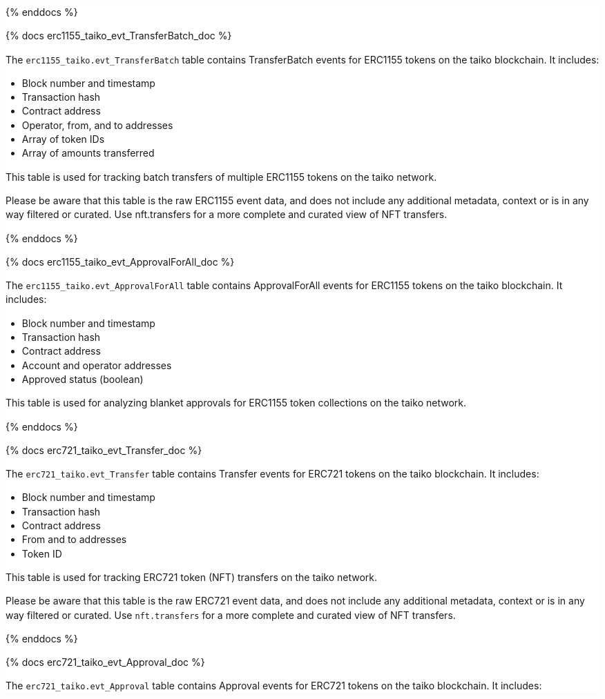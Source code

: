 {% enddocs %}

{% docs erc1155_taiko_evt_TransferBatch_doc %}

The `erc1155_taiko.evt_TransferBatch` table contains TransferBatch events for ERC1155 tokens on the taiko blockchain. It includes:

- Block number and timestamp
- Transaction hash
- Contract address
- Operator, from, and to addresses
- Array of token IDs
- Array of amounts transferred

This table is used for tracking batch transfers of multiple ERC1155 tokens on the taiko network.

Please be aware that this table is the raw ERC1155 event data, and does not include any additional metadata, context or is in any way filtered or curated. Use nft.transfers for a more complete and curated view of NFT transfers.

{% enddocs %}

{% docs erc1155_taiko_evt_ApprovalForAll_doc %}

The `erc1155_taiko.evt_ApprovalForAll` table contains ApprovalForAll events for ERC1155 tokens on the taiko blockchain. It includes:

- Block number and timestamp
- Transaction hash
- Contract address
- Account and operator addresses
- Approved status (boolean)

This table is used for analyzing blanket approvals for ERC1155 token collections on the taiko network.

{% enddocs %}

{% docs erc721_taiko_evt_Transfer_doc %}

The `erc721_taiko.evt_Transfer` table contains Transfer events for ERC721 tokens on the taiko blockchain. It includes:

- Block number and timestamp
- Transaction hash
- Contract address
- From and to addresses
- Token ID

This table is used for tracking ERC721 token (NFT) transfers on the taiko network.

Please be aware that this table is the raw ERC721 event data, and does not include any additional metadata, context or is in any way filtered or curated. Use `nft.transfers` for a more complete and curated view of NFT transfers.

{% enddocs %}

{% docs erc721_taiko_evt_Approval_doc %}

The `erc721_taiko.evt_Approval` table contains Approval events for ERC721 tokens on the taiko blockchain. It includes:
